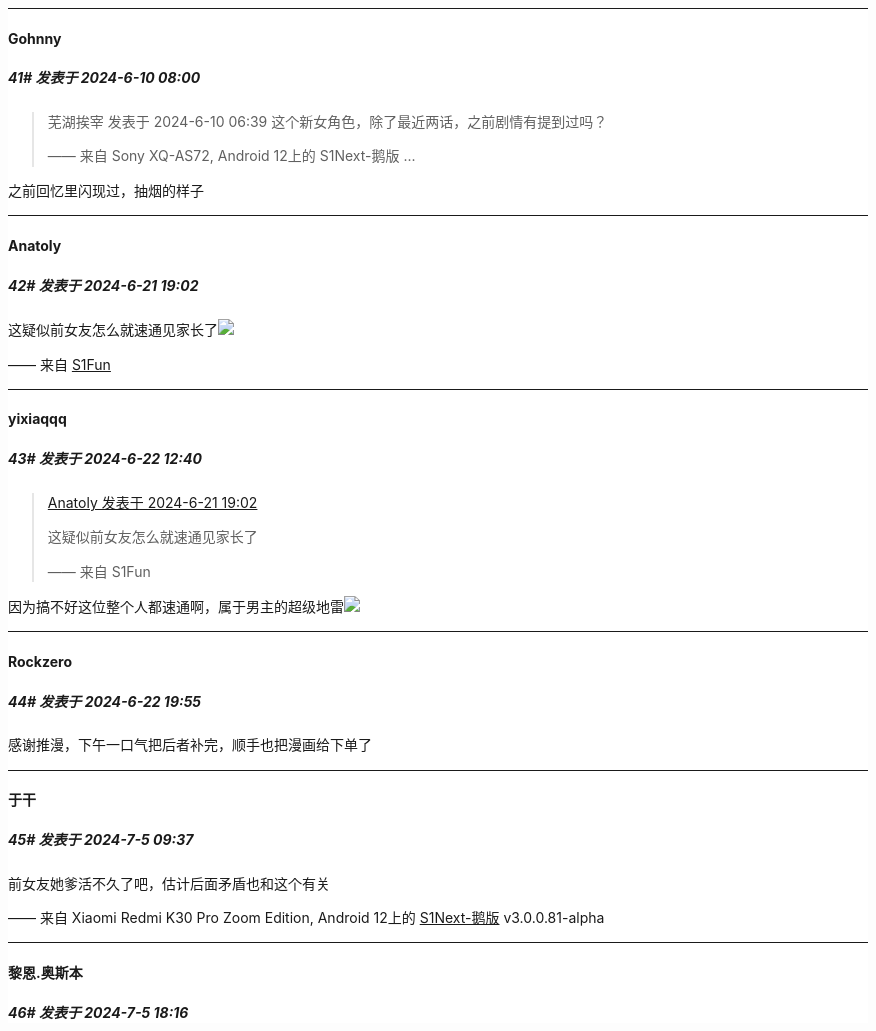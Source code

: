 *****

####  Gohnny  
##### 41#       发表于 2024-6-10 08:00

<blockquote>芜湖挨宰 发表于 2024-6-10 06:39
这个新女角色，除了最近两话，之前剧情有提到过吗？

—— 来自 Sony XQ-AS72, Android 12上的 S1Next-鹅版 ...</blockquote>
之前回忆里闪现过，抽烟的样子

*****

####  Anatoly  
##### 42#       发表于 2024-6-21 19:02

这疑似前女友怎么就速通见家长了<img src="https://static.saraba1st.com/image/smiley/face2017/068.png" referrerpolicy="no-referrer">

—— 来自 [S1Fun](https://s1fun.koalcat.com)


*****

####  yixiaqqq  
##### 43#       发表于 2024-6-22 12:40

<blockquote><a href="httphttps://bbs.saraba1st.com/2b/forum.php?mod=redirect&amp;goto=findpost&amp;pid=65326984&amp;ptid=2160256" target="_blank">Anatoly 发表于 2024-6-21 19:02</a>

这疑似前女友怎么就速通见家长了

—— 来自 S1Fun</blockquote>
因为搞不好这位整个人都速通啊，属于男主的超级地雷<img src="https://static.saraba1st.com/image/smiley/face2017/068.png" referrerpolicy="no-referrer">


*****

####  Rockzero  
##### 44#       发表于 2024-6-22 19:55

感谢推漫，下午一口气把后者补完，顺手也把漫画给下单了

*****

####  于干  
##### 45#       发表于 2024-7-5 09:37

前女友她爹活不久了吧，估计后面矛盾也和这个有关

—— 来自 Xiaomi Redmi K30 Pro Zoom Edition, Android 12上的 [S1Next-鹅版](https://github.com/ykrank/S1-Next/releases) v3.0.0.81-alpha


*****

####  黎恩.奥斯本  
##### 46#       发表于 2024-7-5 18:16
